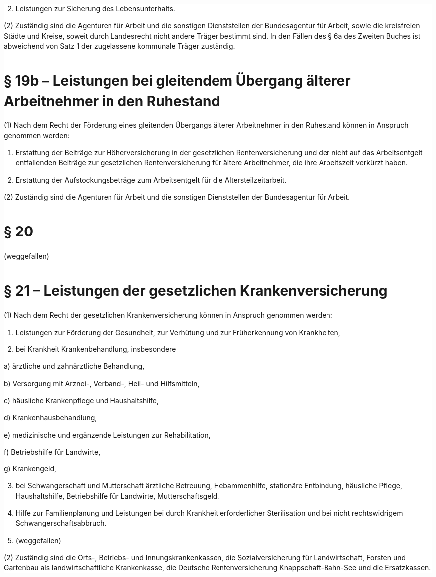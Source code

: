 2. Leistungen zur Sicherung des Lebensunterhalts.

(2) Zuständig sind die Agenturen für Arbeit und die sonstigen Dienststellen der Bundesagentur für Arbeit, sowie die kreisfreien Städte und Kreise, soweit durch Landesrecht nicht andere Träger bestimmt sind. In den Fällen des § 6a des Zweiten Buches ist abweichend von Satz 1 der zugelassene kommunale Träger zuständig.

# § 19b – Leistungen bei gleitendem Übergang älterer Arbeitnehmer in den Ruhestand

(1) Nach dem Recht der Förderung eines gleitenden Übergangs älterer Arbeitnehmer in den Ruhestand können in Anspruch genommen werden:

1. Erstattung der Beiträge zur Höherversicherung in der gesetzlichen Rentenversicherung und der nicht auf das Arbeitsentgelt entfallenden Beiträge zur gesetzlichen Rentenversicherung für ältere Arbeitnehmer, die ihre Arbeitszeit verkürzt haben.

2. Erstattung der Aufstockungsbeträge zum Arbeitsentgelt für die Altersteilzeitarbeit.

(2) Zuständig sind die Agenturen für Arbeit und die sonstigen Dienststellen der Bundesagentur für Arbeit.

# § 20

(weggefallen)

# § 21 – Leistungen der gesetzlichen Krankenversicherung

(1) Nach dem Recht der gesetzlichen Krankenversicherung können in Anspruch genommen werden:

1. Leistungen zur Förderung der Gesundheit, zur Verhütung und zur Früherkennung von Krankheiten,

2. bei Krankheit Krankenbehandlung, insbesondere

a) ärztliche und zahnärztliche Behandlung,

b) Versorgung mit Arznei-, Verband-, Heil- und Hilfsmitteln,

c) häusliche Krankenpflege und Haushaltshilfe,

d) Krankenhausbehandlung,

e) medizinische und ergänzende Leistungen zur Rehabilitation,

f) Betriebshilfe für Landwirte,

g) Krankengeld,

3. bei Schwangerschaft und Mutterschaft ärztliche Betreuung, Hebammenhilfe, stationäre Entbindung, häusliche Pflege, Haushaltshilfe, Betriebshilfe für Landwirte, Mutterschaftsgeld,

4. Hilfe zur Familienplanung und Leistungen bei durch Krankheit erforderlicher Sterilisation und bei nicht rechtswidrigem Schwangerschaftsabbruch.

5. (weggefallen)

(2) Zuständig sind die Orts-, Betriebs- und Innungskrankenkassen, die Sozialversicherung für Landwirtschaft, Forsten und Gartenbau als landwirtschaftliche Krankenkasse, die Deutsche Rentenversicherung Knappschaft-Bahn-See und die Ersatzkassen.
